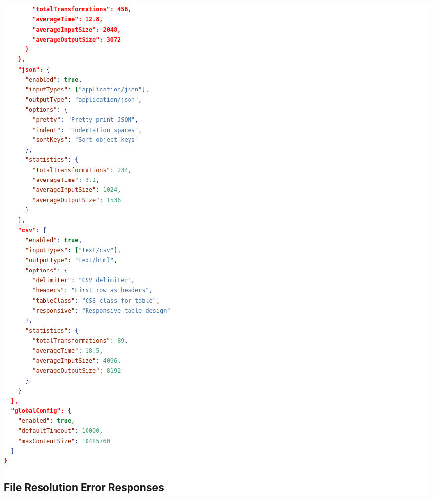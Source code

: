 ```json
        "totalTransformations": 456,
        "averageTime": 12.8,
        "averageInputSize": 2048,
        "averageOutputSize": 3072
      }
    },
    "json": {
      "enabled": true,
      "inputTypes": ["application/json"],
      "outputType": "application/json",
      "options": {
        "pretty": "Pretty print JSON",
        "indent": "Indentation spaces",
        "sortKeys": "Sort object keys"
      },
      "statistics": {
        "totalTransformations": 234,
        "averageTime": 3.2,
        "averageInputSize": 1024,
        "averageOutputSize": 1536
      }
    },
    "csv": {
      "enabled": true,
      "inputTypes": ["text/csv"],
      "outputType": "text/html",
      "options": {
        "delimiter": "CSV delimiter",
        "headers": "First row as headers",
        "tableClass": "CSS class for table",
        "responsive": "Responsive table design"
      },
      "statistics": {
        "totalTransformations": 89,
        "averageTime": 18.5,
        "averageInputSize": 4096,
        "averageOutputSize": 8192
      }
    }
  },
  "globalConfig": {
    "enabled": true,
    "defaultTimeout": 10000,
    "maxContentSize": 10485760
  }
}
```

## File Resolution Error Responses
